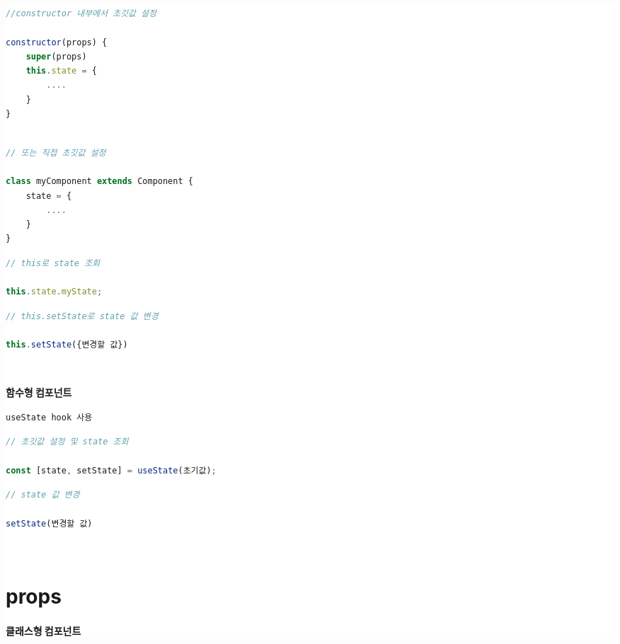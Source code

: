 ```jsx
//constructor 내부에서 초깃값 설정

constructor(props) {
	super(props)
	this.state = {
		....
	}
}
```

```jsx

// 또는 직접 초깃값 설정

class myComponent extends Component {
	state = {
		....
	}
}
```

```jsx
// this로 state 조회

this.state.myState;
```

```jsx
// this.setState로 state 값 변경

this.setState({변경할 값})
```

<br/>

**함수형 컴포넌트**

    useState hook 사용

```jsx
// 초깃값 설정 및 state 조회

const [state, setState] = useState(초기값);
```

```jsx
// state 값 변경

setState(변경할 값)
```

<br/>

# props

**클래스형 컴포넌트**
